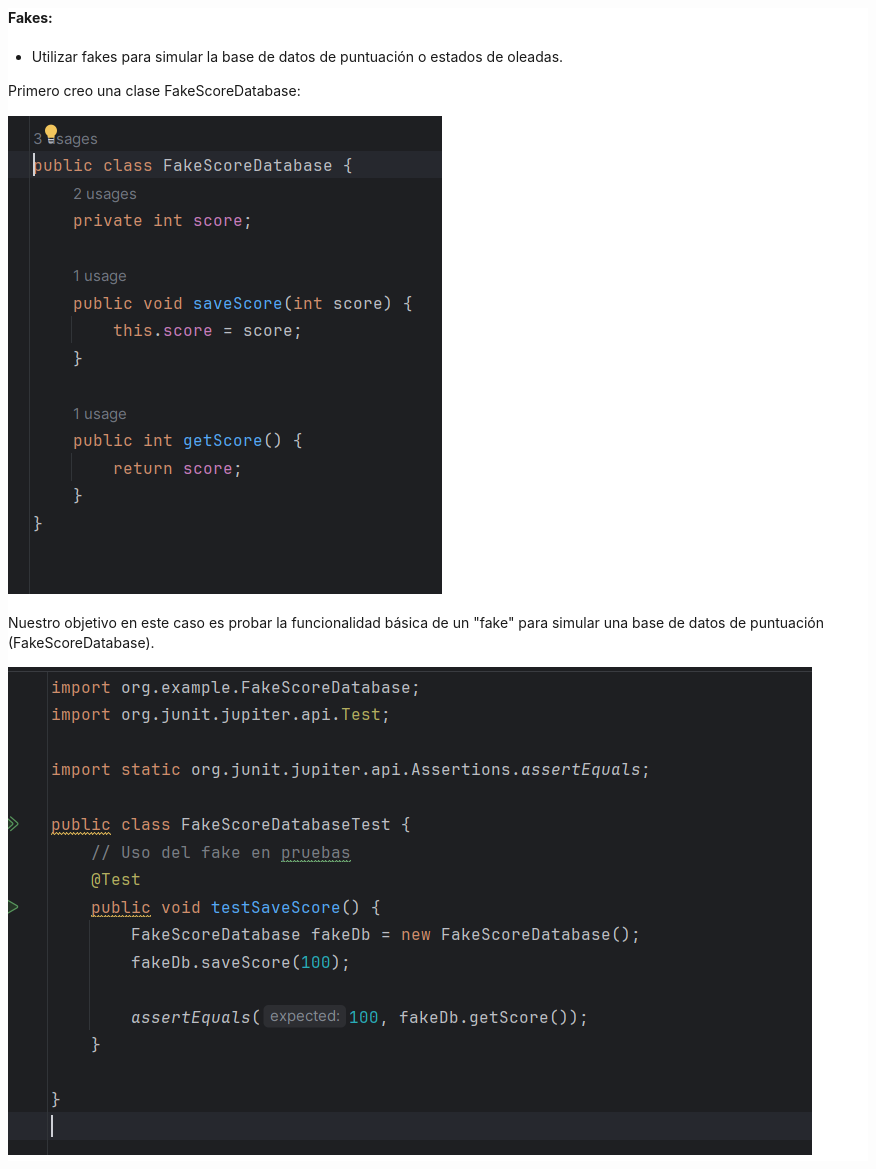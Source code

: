 #### Fakes:
- Utilizar fakes para simular la base de datos de puntuación o estados de oleadas.

Primero creo una clase FakeScoreDatabase:

![alt text](image-27.png)

Nuestro objetivo en este caso es probar la funcionalidad básica de un "fake" para simular una base de datos de puntuación (FakeScoreDatabase).

![alt text](image-28.png)
